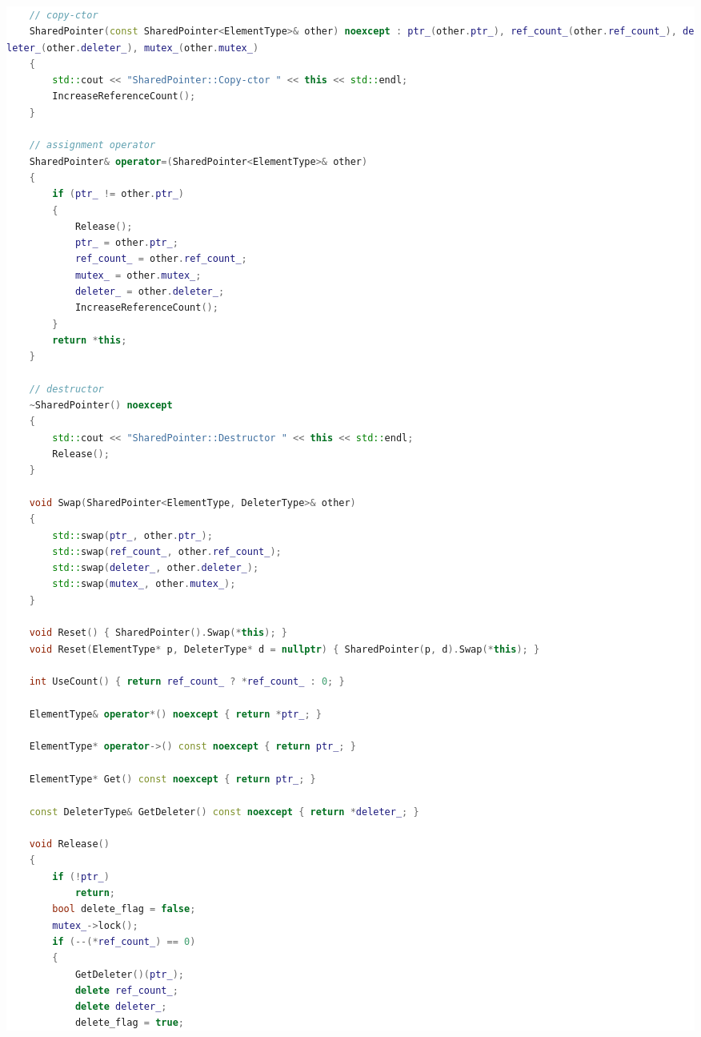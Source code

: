 ```cpp
    // copy-ctor
    SharedPointer(const SharedPointer<ElementType>& other) noexcept : ptr_(other.ptr_), ref_count_(other.ref_count_), deleter_(other.deleter_), mutex_(other.mutex_)
    {
        std::cout << "SharedPointer::Copy-ctor " << this << std::endl;
        IncreaseReferenceCount();
    }

    // assignment operator
    SharedPointer& operator=(SharedPointer<ElementType>& other)
    {
        if (ptr_ != other.ptr_)
        {
            Release();
            ptr_ = other.ptr_;
            ref_count_ = other.ref_count_;
            mutex_ = other.mutex_;
            deleter_ = other.deleter_;
            IncreaseReferenceCount();
        }
        return *this;
    }

    // destructor
    ~SharedPointer() noexcept
    {
        std::cout << "SharedPointer::Destructor " << this << std::endl;
        Release();
    }

    void Swap(SharedPointer<ElementType, DeleterType>& other)
    {
        std::swap(ptr_, other.ptr_);
        std::swap(ref_count_, other.ref_count_);
        std::swap(deleter_, other.deleter_);
        std::swap(mutex_, other.mutex_);
    }

    void Reset() { SharedPointer().Swap(*this); }
    void Reset(ElementType* p, DeleterType* d = nullptr) { SharedPointer(p, d).Swap(*this); }

    int UseCount() { return ref_count_ ? *ref_count_ : 0; }

    ElementType& operator*() noexcept { return *ptr_; }

    ElementType* operator->() const noexcept { return ptr_; }

    ElementType* Get() const noexcept { return ptr_; }

    const DeleterType& GetDeleter() const noexcept { return *deleter_; }
    
    void Release()
    {
        if (!ptr_)
            return;
        bool delete_flag = false;
        mutex_->lock();
        if (--(*ref_count_) == 0)
        {
            GetDeleter()(ptr_);
            delete ref_count_;
            delete deleter_;
            delete_flag = true;
```
